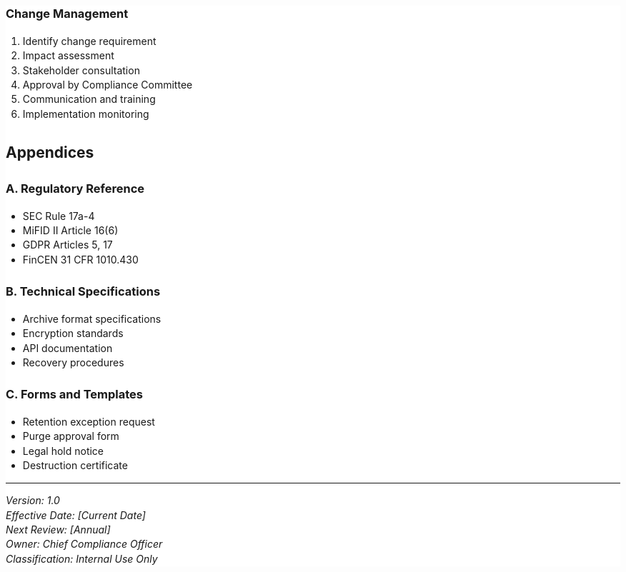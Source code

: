 ### Change Management
1. Identify change requirement
2. Impact assessment
3. Stakeholder consultation
4. Approval by Compliance Committee
5. Communication and training
6. Implementation monitoring

## Appendices

### A. Regulatory Reference
- SEC Rule 17a-4
- MiFID II Article 16(6)
- GDPR Articles 5, 17
- FinCEN 31 CFR 1010.430

### B. Technical Specifications
- Archive format specifications
- Encryption standards
- API documentation
- Recovery procedures

### C. Forms and Templates
- Retention exception request
- Purge approval form
- Legal hold notice
- Destruction certificate

---

*Version: 1.0*  
*Effective Date: [Current Date]*  
*Next Review: [Annual]*  
*Owner: Chief Compliance Officer*  
*Classification: Internal Use Only*